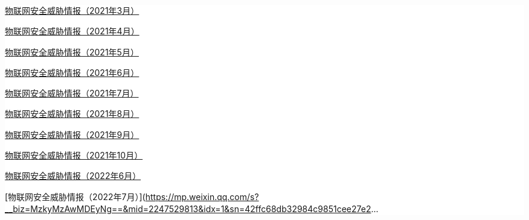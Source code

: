 [物联网安全威胁情报（2021年3月）](https://mp.weixin.qq.com/s?__biz=MzkyMzAwMDEyNg==&mid=2247512265&idx=1&sn=7861a66e7708b00107249e310a239b97&scene=21#wechat_redirect)

[物联网安全威胁情报（2021年4月）](https://mp.weixin.qq.com/s?__biz=MzkyMzAwMDEyNg==&mid=2247514442&idx=1&sn=6ef643760c4c46f24d8e369188ba6c97&scene=21#wechat_redirect)

[物联网安全威胁情报（2021年5月）](https://mp.weixin.qq.com/s?__biz=MzkyMzAwMDEyNg==&mid=2247516870&idx=1&sn=dd4804c0747ddf43819668737a0c97ac&scene=21#wechat_redirect)

[物联网安全威胁情报（2021年6月）](https://mp.weixin.qq.com/s?__biz=MzkyMzAwMDEyNg==&mid=2247518128&idx=1&sn=71e5e23f842e7ac953b2ca7dab92c112&scene=21#wechat_redirect)

[物联网安全威胁情报（2021年7月）](https://mp.weixin.qq.com/s?__biz=MzkyMzAwMDEyNg==&mid=2247518789&idx=1&sn=3b18da2968b552e30179c458ce37c70b&scene=21#wechat_redirect)

[物联网安全威胁情报（2021年8月）](https://mp.weixin.qq.com/s?__biz=MzkyMzAwMDEyNg==&mid=2247520260&idx=1&sn=1f71c18d6262b930c6d90bd3fb0a8db2&scene=21#wechat_redirect)

[物联网安全威胁情报（2021年9月）](https://mp.weixin.qq.com/s?__biz=MzkyMzAwMDEyNg==&mid=2247522850&idx=1&sn=f5da579f2327fcae79a3186911c0133e&scene=21#wechat_redirect)

[物联网安全威胁情报（2021年10月）](https://mp.weixin.qq.com/s?__biz=MzkyMzAwMDEyNg==&mid=2247521342&idx=1&sn=d0b03a0037fd7a93e796458d224ae025&scene=21#wechat_redirect)

[物联网安全威胁情报（2022年6月）](https://mp.weixin.qq.com/s?__biz=MzkyMzAwMDEyNg==&mid=2247528812&idx=1&sn=758b407d4958291b9c853b54ddee62de&scene=21#wechat_redirect)

[物联网安全威胁情报（2022年7月）](https://mp.weixin.qq.com/s?__biz=MzkyMzAwMDEyNg==&mid=2247529813&idx=1&sn=42ffc68db32984c9851cee27e2...